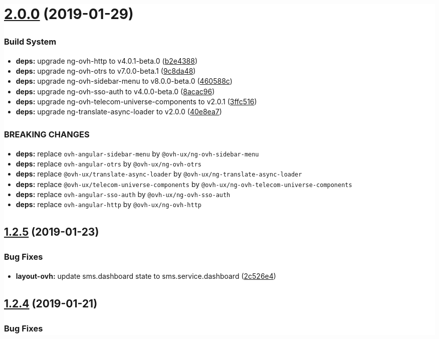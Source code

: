 

# [2.0.0](https://github.com/ovh-ux/manager/compare/@ovh-ux/manager-layout-ovh@1.2.5...@ovh-ux/manager-layout-ovh@2.0.0) (2019-01-29)


### Build System

* **deps:** upgrade ng-ovh-http to v4.0.1-beta.0 ([b2e4388](https://github.com/ovh-ux/manager/commit/b2e4388))
* **deps:** upgrade ng-ovh-otrs to v7.0.0-beta.1 ([9c8da48](https://github.com/ovh-ux/manager/commit/9c8da48))
* **deps:** upgrade ng-ovh-sidebar-menu to v8.0.0-beta.0 ([460588c](https://github.com/ovh-ux/manager/commit/460588c))
* **deps:** upgrade ng-ovh-sso-auth to v4.0.0-beta.0 ([8acac96](https://github.com/ovh-ux/manager/commit/8acac96))
* **deps:** upgrade ng-ovh-telecom-universe-components to v2.0.1 ([3ffc516](https://github.com/ovh-ux/manager/commit/3ffc516))
* **deps:** upgrade ng-translate-async-loader to v2.0.0 ([40e8ea7](https://github.com/ovh-ux/manager/commit/40e8ea7))


### BREAKING CHANGES

* **deps:** replace `ovh-angular-sidebar-menu` by `@ovh-ux/ng-ovh-sidebar-menu`
* **deps:** replace `ovh-angular-otrs` by `@ovh-ux/ng-ovh-otrs`
* **deps:** replace `@ovh-ux/translate-async-loader` by `@ovh-ux/ng-translate-async-loader`
* **deps:** replace `@ovh-ux/telecom-universe-components` by `@ovh-ux/ng-ovh-telecom-universe-components`
* **deps:** replace `ovh-angular-sso-auth` by `@ovh-ux/ng-ovh-sso-auth`
* **deps:** replace `ovh-angular-http` by `@ovh-ux/ng-ovh-http`



## [1.2.5](https://github.com/ovh-ux/manager/compare/@ovh-ux/manager-layout-ovh@1.2.4...@ovh-ux/manager-layout-ovh@1.2.5) (2019-01-23)


### Bug Fixes

* **layout-ovh:** update sms.dashboard state to sms.service.dashboard ([2c526e4](https://github.com/ovh-ux/manager/commit/2c526e4))



## [1.2.4](https://github.com/ovh-ux/manager/compare/@ovh-ux/manager-layout-ovh@1.2.3...@ovh-ux/manager-layout-ovh@1.2.4) (2019-01-21)


### Bug Fixes
